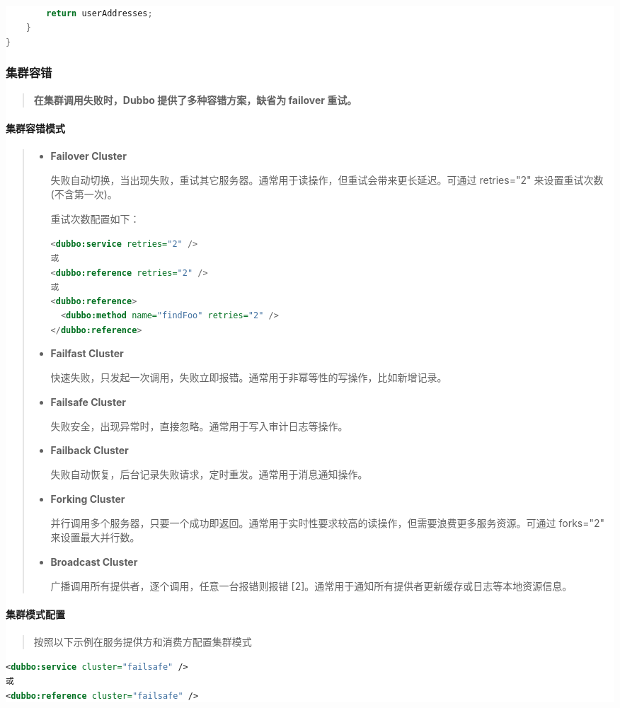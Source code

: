 ```java
        return userAddresses;
    }
}
```

### 集群容错

> **在集群调用失败时，Dubbo 提供了多种容错方案，缺省为 failover 重试。**

#### 集群容错模式

> - **Failover Cluster**
>
>   失败自动切换，当出现失败，重试其它服务器。通常用于读操作，但重试会带来更长延迟。可通过 retries="2" 来设置重试次数(不含第一次)。
>
>   重试次数配置如下：
>
>   ```xml
>   <dubbo:service retries="2" />
>   或
>   <dubbo:reference retries="2" />
>   或
>   <dubbo:reference>
>     <dubbo:method name="findFoo" retries="2" />
>   </dubbo:reference>
>   ```
>
> - **Failfast Cluster**
>
>   快速失败，只发起一次调用，失败立即报错。通常用于非幂等性的写操作，比如新增记录。
>
> - **Failsafe Cluster**
>
>   失败安全，出现异常时，直接忽略。通常用于写入审计日志等操作。
>
> - **Failback Cluster**
>
>   失败自动恢复，后台记录失败请求，定时重发。通常用于消息通知操作。
>
> - **Forking Cluster**
>
>   并行调用多个服务器，只要一个成功即返回。通常用于实时性要求较高的读操作，但需要浪费更多服务资源。可通过 forks="2" 来设置最大并行数。
>
> - **Broadcast Cluster**
>
>   广播调用所有提供者，逐个调用，任意一台报错则报错 [2]。通常用于通知所有提供者更新缓存或日志等本地资源信息。 

#### 集群模式配置

> 按照以下示例在服务提供方和消费方配置集群模式

```xml
<dubbo:service cluster="failsafe" />
或
<dubbo:reference cluster="failsafe" />
```
